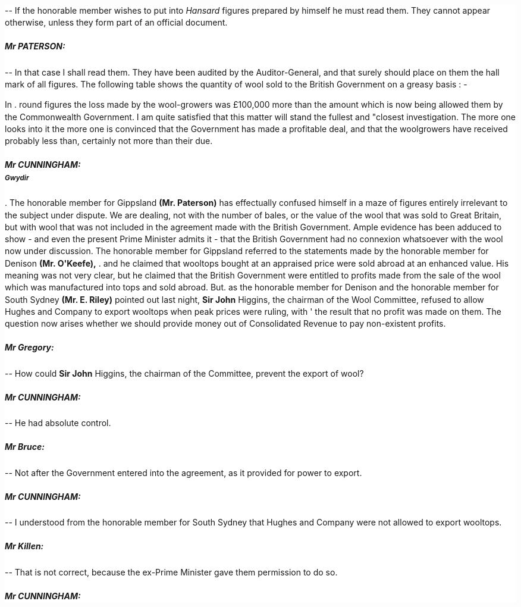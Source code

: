 -- If the honorable member wishes to put into  *Hansard*  figures prepared by himself he must read them. They cannot appear otherwise, unless they form part of an official document. 

##### Mr PATERSON:

-- In that case I shall read them. They have been audited by the Auditor-General, and that surely should place on them the hall mark of all figures. The following table shows the quantity of wool sold to the British Government on a greasy basis : - 

In . round figures the loss made by the wool-growers was £100,000 more than the amount which is now being allowed them by the Commonwealth Government. I am quite satisfied that this matter will stand the fullest and "closest investigation. The more one looks into it the more one is convinced that the Government has made a profitable deal, and that the woolgrowers have received probably less than, certainly not more than their due. 

##### Mr CUNNINGHAM:<br><small class="text-muted">Gwydir</small>

. The honorable member for Gippsland  **(Mr. Paterson)**  has effectually confused himself in a maze of figures entirely irrelevant to the subject under dispute. We are dealing, not with the number of bales, or the value of the wool that was sold to Great Britain, but with wool that was not included in the agreement made with the British Government. Ample evidence has been adduced to show - and even the present Prime Minister admits it - that the British Government had no connexion whatsoever with the wool now under discussion. The honorable member for Gippsland referred to the statements made by the honorable member for Denison  **(Mr. O'Keefe),**  . and he claimed that wooltops bought at an appraised price were sold abroad at an enhanced value.  His  meaning was not very clear, but he claimed that the British Government were entitled to profits made from the sale of the wool which was manufactured into tops and sold abroad. But. as the honorable member for Denison and the honorable member for South Sydney  **(Mr. E. Riley)**  pointed out last night,  **Sir John**  Higgins, the  chairman  of the Wool Committee, refused to allow Hughes and Company to export wooltops when peak prices were ruling, with ' the result that no profit was made on them. The question now arises whether we should provide money out of Consolidated Revenue to pay non-existent profits. 

##### Mr Gregory:

--  How could  **Sir John**  Higgins, the  chairman  of the Committee, prevent the export of wool? 

##### Mr CUNNINGHAM:

-- He had absolute control. 

##### Mr Bruce:

--  Not after the Government entered into the agreement, as it provided for power to export. 

##### Mr CUNNINGHAM:

-- I understood from the honorable member for South Sydney that Hughes and Company were not allowed to export wooltops. 

##### Mr Killen:

--  That is not correct, because the ex-Prime Minister gave them permission to do so. 

##### Mr CUNNINGHAM:
